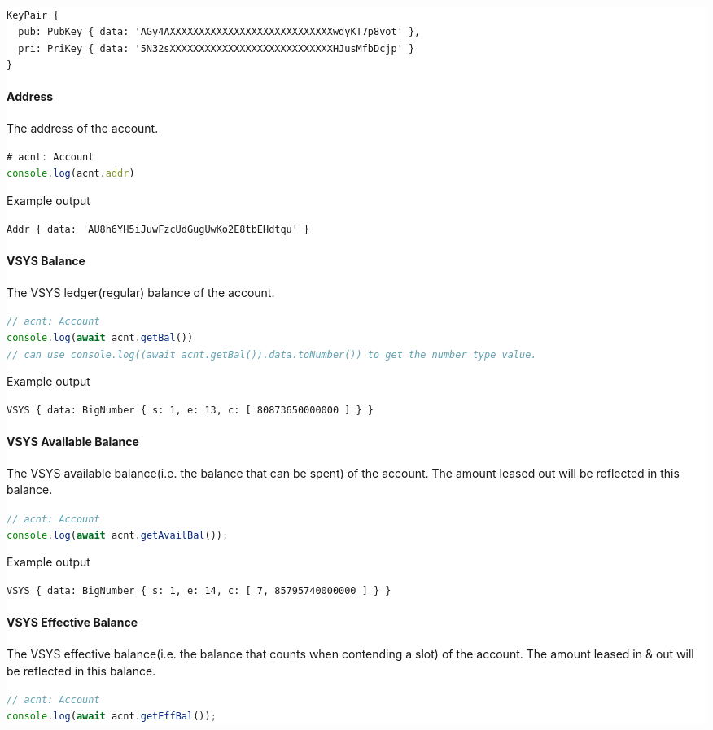 ```
KeyPair {
  pub: PubKey { data: 'AGy4AXXXXXXXXXXXXXXXXXXXXXXXXXXXXwdyKT7p8vot' },
  pri: PriKey { data: '5N32sXXXXXXXXXXXXXXXXXXXXXXXXXXXXHJusMfbDcjp' }
}
```

#### Address

The address of the account.

```javaScript
# acnt: Account
console.log(acnt.addr)
```

Example output

```
Addr { data: 'AU8h6YH5iJuwFzcUdGugUwKo2E8tbEHdtqu' }
```

#### VSYS Balance

The VSYS ledger(regular) balance of the account.

```javaScript
// acnt: Account
console.log(await acnt.getBal())
// can use console.log((await acnt.getBal()).data.toNumber()) to get the number type value.
```

Example output

```
VSYS { data: BigNumber { s: 1, e: 13, c: [ 80873650000000 ] } }
```

#### VSYS Available Balance

The VSYS available balance(i.e. the balance that can be spent) of the account.
The amount leased out will be reflected in this balance.

```javaScript
// acnt: Account
console.log(await acnt.getAvailBal());
```

Example output

```
VSYS { data: BigNumber { s: 1, e: 14, c: [ 7, 85795740000000 ] } }
```

#### VSYS Effective Balance

The VSYS effective balance(i.e. the balance that counts when contending a slot) of the account.
The amount leased in & out will be reflected in this balance.

```javaScript
// acnt: Account
console.log(await acnt.getEffBal());
```
